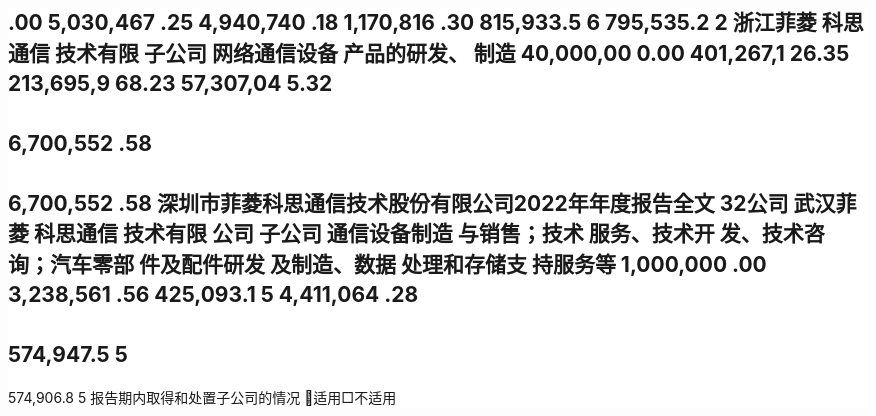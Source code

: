 .00
5,030,467
.25
4,940,740
.18
1,170,816
.30
815,933.5
6
795,535.2
2
浙江菲菱
科思通信
技术有限
子公司
网络通信设备
产品的研发、
制造
40,000,00
0.00
401,267,1
26.35
213,695,9
68.23
57,307,04
5.32
-
6,700,552
.58
-
6,700,552
.58
深圳市菲菱科思通信技术股份有限公司2022年年度报告全文
32公司
武汉菲菱
科思通信
技术有限
公司
子公司
通信设备制造
与销售；技术
服务、技术开
发、技术咨
询；汽车零部
件及配件研发
及制造、数据
处理和存储支
持服务等
1,000,000
.00
3,238,561
.56
425,093.1
5
4,411,064
.28
-
574,947.5
5
-
574,906.8
5
报告期内取得和处置子公司的情况
适用□不适用